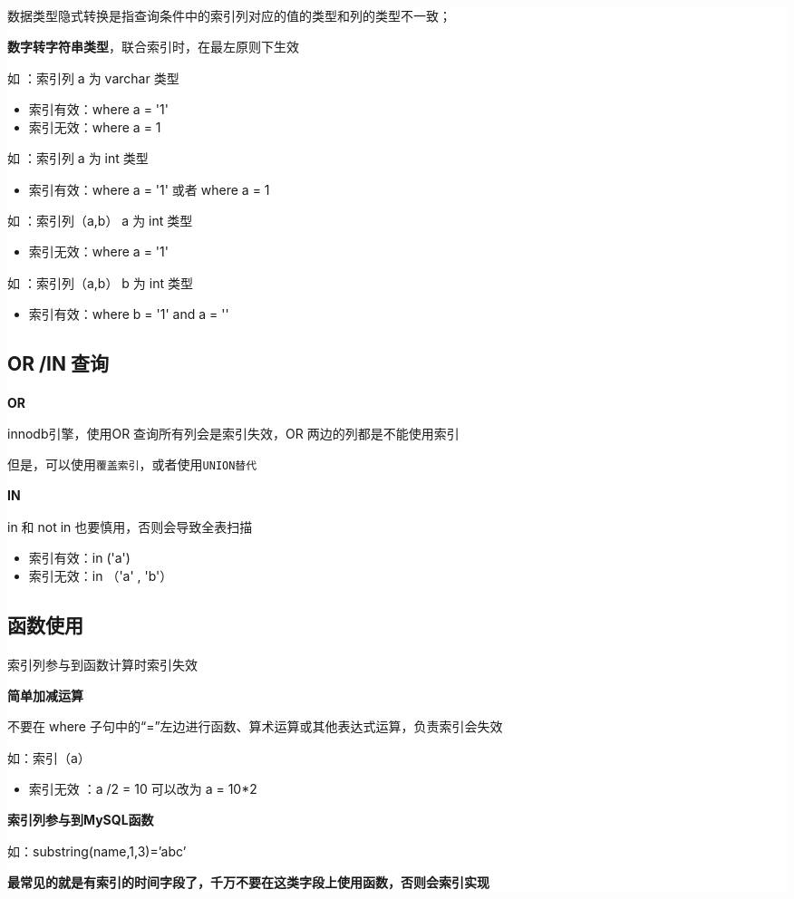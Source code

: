 数据类型隐式转换是指查询条件中的索引列对应的值的类型和列的类型不一致；

**数字转字符串类型**，联合索引时，在最左原则下生效

如 ：索引列  a  为 varchar 类型

* 索引有效：where a = '1'
* 索引无效：where a = 1

如 ：索引列  a  为 int  类型

- 索引有效：where a = '1'  或者   where a =  1

如 ：索引列（a,b）  a  为 int  类型

- 索引无效：where a = '1'  

如 ：索引列（a,b）  b  为 int  类型

- 索引有效：where b = '1'  and a = ''



## OR /IN 查询

**OR**

innodb引擎，使用OR 查询所有列会是索引失效，OR 两边的列都是不能使用索引

但是，可以使用`覆盖索引`，或者使用`UNION替代`



**IN** 

in 和 not in 也要慎用，否则会导致全表扫描

* 索引有效：in ('a')
* 索引无效：in （'a' , 'b'）





## 函数使用

索引列参与到函数计算时索引失效

**简单加减运算**

不要在 where 子句中的“=”左边进行函数、算术运算或其他表达式运算，负责索引会失效

如：索引（a）

* 索引无效 ：a /2 = 10  可以改为 a = 10*2

**索引列参与到MySQL函数**

如：substring(name,1,3)=’abc’



**最常见的就是有索引的时间字段了，千万不要在这类字段上使用函数，否则会索引实现**



